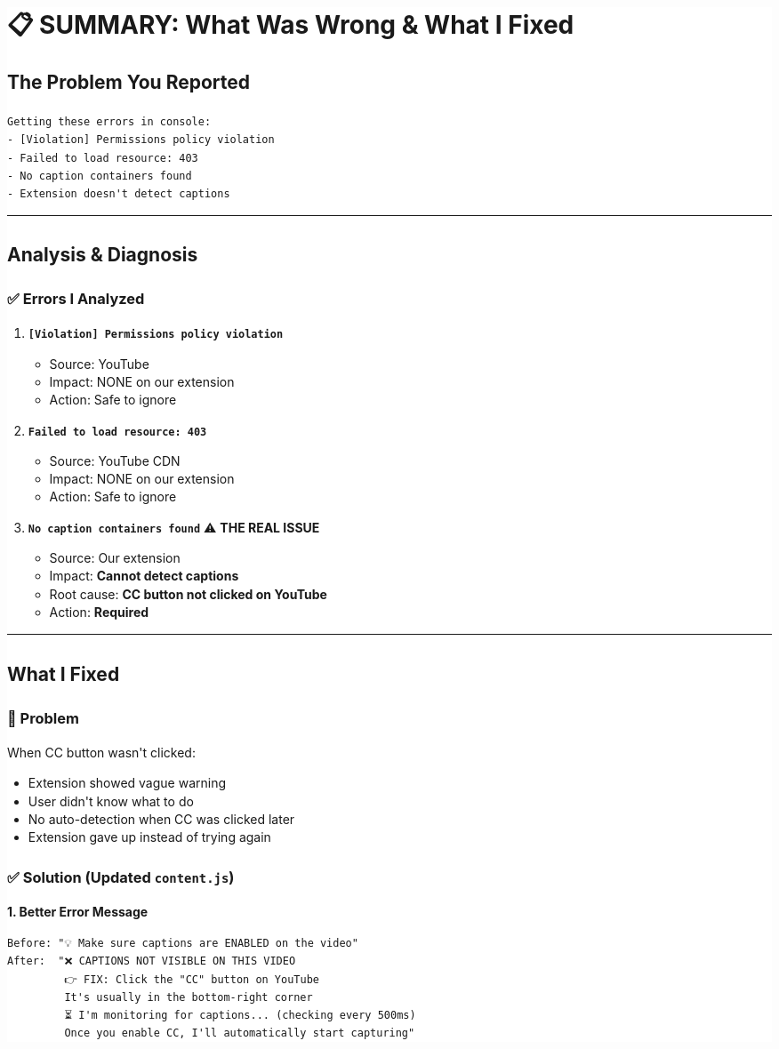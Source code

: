 # 📋 SUMMARY: What Was Wrong & What I Fixed

## The Problem You Reported

```
Getting these errors in console:
- [Violation] Permissions policy violation
- Failed to load resource: 403
- No caption containers found
- Extension doesn't detect captions
```

---

## Analysis & Diagnosis

### ✅ Errors I Analyzed

1. **`[Violation] Permissions policy violation`**
   - Source: YouTube
   - Impact: NONE on our extension
   - Action: Safe to ignore

2. **`Failed to load resource: 403`**
   - Source: YouTube CDN
   - Impact: NONE on our extension
   - Action: Safe to ignore

3. **`No caption containers found`** ⚠️ **THE REAL ISSUE**
   - Source: Our extension
   - Impact: **Cannot detect captions**
   - Root cause: **CC button not clicked on YouTube**
   - Action: **Required**

---

## What I Fixed

### 🔧 Problem
When CC button wasn't clicked:
- Extension showed vague warning
- User didn't know what to do
- No auto-detection when CC was clicked later
- Extension gave up instead of trying again

### ✅ Solution (Updated `content.js`)

**1. Better Error Message**
```
Before: "💡 Make sure captions are ENABLED on the video"
After:  "❌ CAPTIONS NOT VISIBLE ON THIS VIDEO
         👉 FIX: Click the "CC" button on YouTube
         It's usually in the bottom-right corner
         ⏳ I'm monitoring for captions... (checking every 500ms)
         Once you enable CC, I'll automatically start capturing"
```
